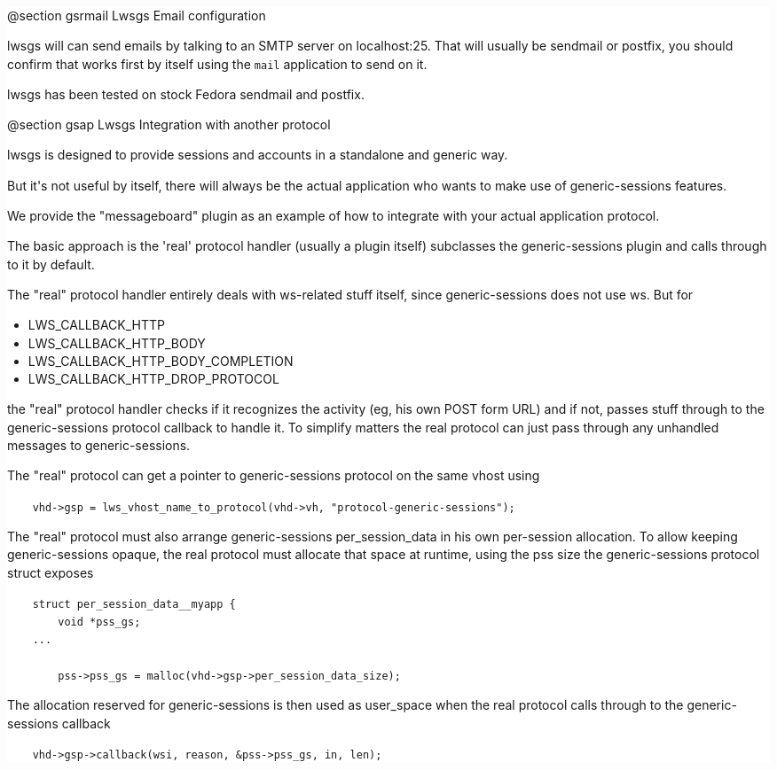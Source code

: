 @section gsrmail Lwsgs Email configuration

lwsgs will can send emails by talking to an SMTP server on localhost:25.  That
will usually be sendmail or postfix, you should confirm that works first by
itself using the `mail` application to send on it.

lwsgs has been tested on stock Fedora sendmail and postfix.


@section gsap Lwsgs Integration with another protocol

lwsgs is designed to provide sessions and accounts in a standalone and generic way.

But it's not useful by itself, there will always be the actual application who wants
to make use of generic-sessions features.

We provide the "messageboard" plugin as an example of how to integrate with
your actual application protocol.

The basic approach is the 'real' protocol handler (usually a plugin itself)
subclasses the generic-sessions plugin and calls through to it by default.

The "real" protocol handler entirely deals with ws-related stuff itself, since
generic-sessions does not use ws.  But for

 - LWS_CALLBACK_HTTP
 - LWS_CALLBACK_HTTP_BODY
 - LWS_CALLBACK_HTTP_BODY_COMPLETION
 - LWS_CALLBACK_HTTP_DROP_PROTOCOL
 
the "real" protocol handler checks if it recognizes the activity (eg, his own
POST form URL) and if not, passes stuff through to the generic-sessions protocol callback to handle it.  To simplify matters the real protocol can just pass
through any unhandled messages to generic-sessions.

The "real" protocol can get a pointer to generic-sessions protocol on the
same vhost using

```
	vhd->gsp = lws_vhost_name_to_protocol(vhd->vh, "protocol-generic-sessions");
```

The "real" protocol must also arrange generic-sessions per_session_data in his
own per-session allocation.  To allow keeping generic-sessions opaque, the
real protocol must allocate that space at runtime, using the pss size
the generic-sessions protocol struct exposes

```
	struct per_session_data__myapp {
		void *pss_gs;
	...
	
		pss->pss_gs = malloc(vhd->gsp->per_session_data_size);
```

The allocation reserved for generic-sessions is then used as user_space when
the real protocol calls through to the generic-sessions callback

```
	vhd->gsp->callback(wsi, reason, &pss->pss_gs, in, len);
```

